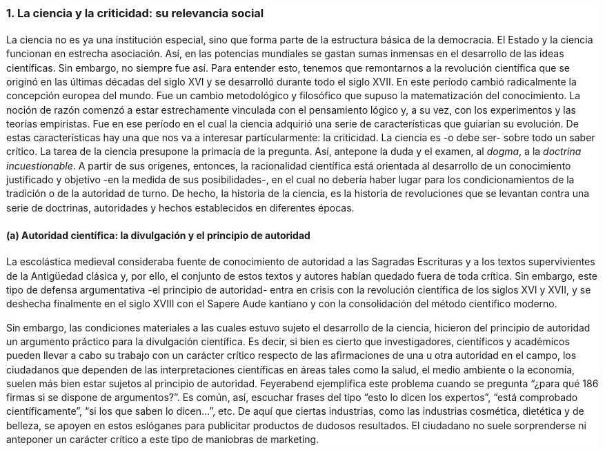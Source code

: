 ### 1. La ciencia y la criticidad: su relevancia social

La ciencia no es ya una institución especial, sino que forma parte de la estructura básica
de la democracia. El Estado y la ciencia funcionan en estrecha asociación. Así, en las potencias
mundiales se gastan sumas inmensas en el desarrollo de las ideas científicas. Sin embargo, no
siempre fue así. Para entender esto, tenemos que remontarnos a la revolución científica que se
originó en las últimas décadas del siglo XVI y se desarrolló durante todo el siglo XVII. En este
período cambió radicalmente la concepción europea del mundo. Fue un cambio metodológico y
filosófico que supuso la matematización del conocimiento. La noción de razón comenzó a estar
estrechamente vinculada con el pensamiento lógico y, a su vez, con los experimentos y las teorías
empiristas. Fue en ese período en el cual la ciencia adquirió una serie de características que guiarían
su evolución. De estas características hay una que nos va a interesar particularmente: la criticidad.
La ciencia es -o debe ser- sobre todo un saber crítico. La tarea de la ciencia presupone la primacía
de la pregunta. Así, antepone la duda y el examen, al *dogma*, a la *doctrina incuestionable*. A partir
de sus orígenes, entonces, la racionalidad científica está orientada al desarrollo de un conocimiento
justificado y objetivo -en la medida de sus posibilidades-, en el cual no debería haber lugar para los
condicionamientos de la tradición o de la autoridad de turno. De hecho, la historia de la ciencia, es
la historia de revoluciones que se levantan contra una serie de doctrinas, autoridades y hechos
establecidos en diferentes épocas.

#### (a) Autoridad científica: la divulgación y el principio de autoridad

La escolástica medieval consideraba fuente de conocimiento de autoridad a las
Sagradas Escrituras y a los textos supervivientes de la Antigüedad clásica y, por ello, el conjunto de
estos textos y autores habían quedado fuera de toda crítica. Sin embargo, este tipo de defensa
argumentativa -el principio de autoridad- entra en crisis con la revolución científica de los siglos
XVI y XVII, y se deshecha finalmente en el siglo XVIII con el Sapere Aude kantiano y con la
consolidación del método científico moderno.

Sin embargo, las condiciones materiales a las cuales estuvo sujeto el desarrollo de la
ciencia, hicieron del principio de autoridad un argumento práctico para la divulgación científica. Es
decir, si bien es cierto que investigadores, científicos y académicos pueden llevar a cabo su trabajo
con un carácter crítico respecto de las afirmaciones de una u otra autoridad en el campo, los
ciudadanos que dependen de las interpretaciones científicas en áreas tales como la salud, el medio
ambiente o la economía, suelen más bien estar sujetos al principio de autoridad. Feyerabend
ejemplifica este problema cuando se pregunta “¿para qué 186 firmas si se dispone de
argumentos?”. Es común, así, escuchar frases del tipo “esto lo dicen los expertos”, “está
comprobado científicamente”, “si los que saben lo dicen...”, etc. De aquí que ciertas industrias,
como las industrias cosmética, dietética y de belleza, se apoyen en estos eslóganes para publicitar
productos de dudosos resultados. El ciudadano no suele sorprenderse ni anteponer un carácter
crítico a este tipo de maniobras de marketing.
